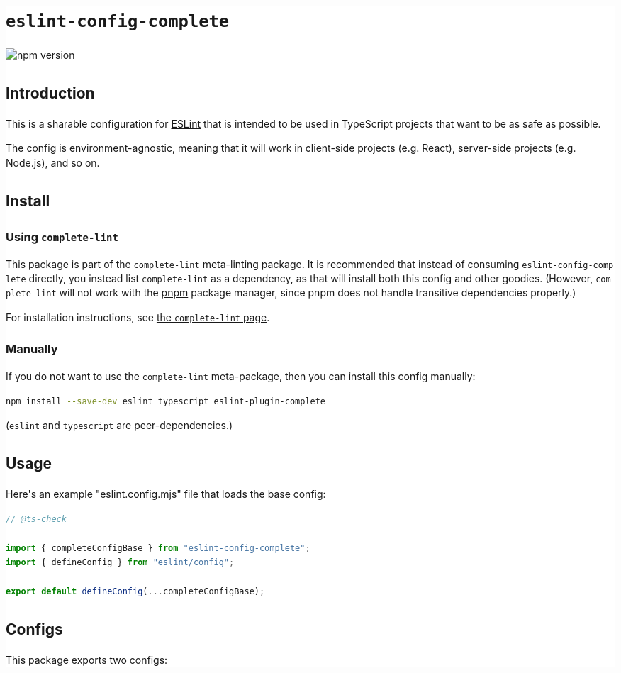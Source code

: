 # `eslint-config-complete`

[![npm version](https://img.shields.io/npm/v/eslint-config-complete.svg)](https://www.npmjs.com/package/eslint-config-complete)

## Introduction

This is a sharable configuration for [ESLint](https://eslint.org/) that is intended to be used in TypeScript projects that want to be as safe as possible.

The config is environment-agnostic, meaning that it will work in client-side projects (e.g. React), server-side projects (e.g. Node.js), and so on.

## Install

### Using `complete-lint`

This package is part of the [`complete-lint`](/complete-lint) meta-linting package. It is recommended that instead of consuming `eslint-config-complete` directly, you instead list `complete-lint` as a dependency, as that will install both this config and other goodies. (However, `complete-lint` will not work with the [pnpm](https://pnpm.io/) package manager, since pnpm does not handle transitive dependencies properly.)

For installation instructions, see [the `complete-lint` page](/complete-lint).

### Manually

If you do not want to use the `complete-lint` meta-package, then you can install this config manually:

```sh
npm install --save-dev eslint typescript eslint-plugin-complete
```

(`eslint` and `typescript` are peer-dependencies.)

## Usage

Here's an example "eslint.config.mjs" file that loads the base config:

```js
// @ts-check

import { completeConfigBase } from "eslint-config-complete";
import { defineConfig } from "eslint/config";

export default defineConfig(...completeConfigBase);
```

## Configs

This package exports two configs:
